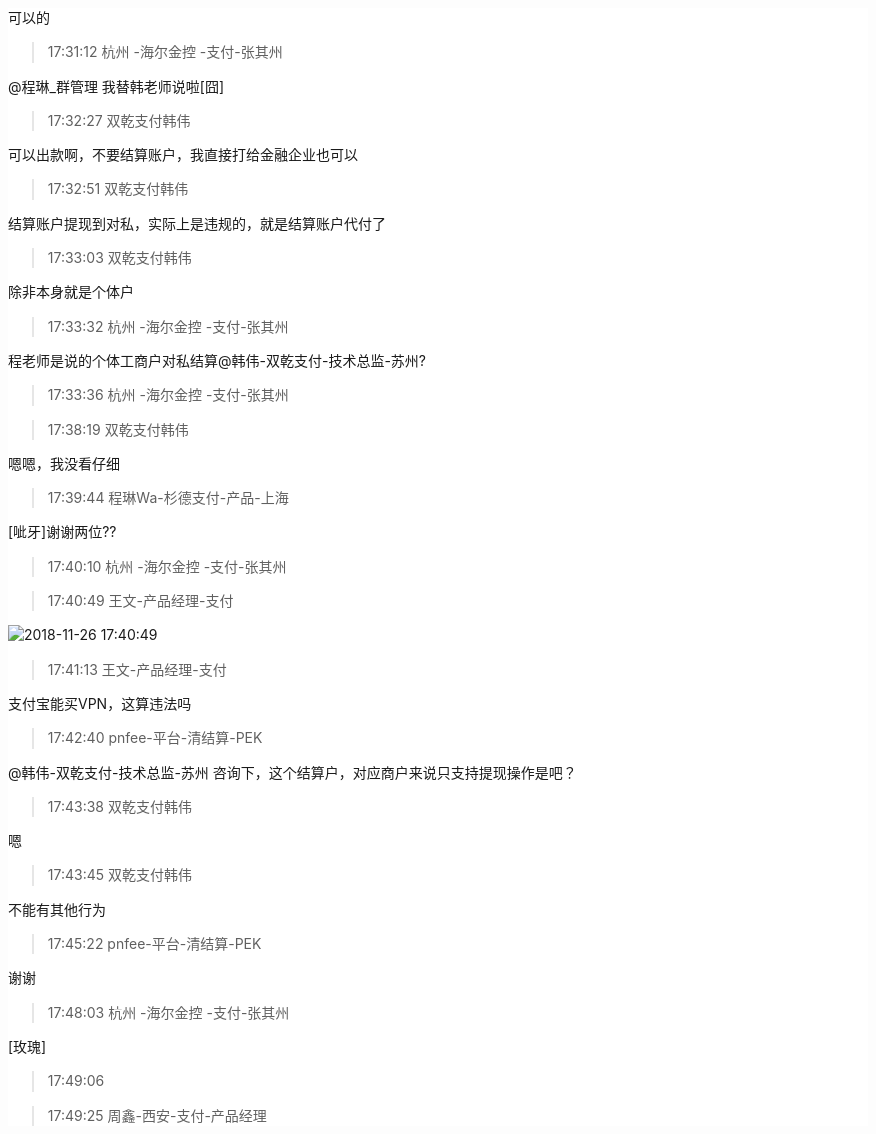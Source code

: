 可以的  
   
> 17:31:12  杭州 -海尔金控 -支付-张其州  
   
@程琳_群管理 我替韩老师说啦[囧]  
   
> 17:32:27  双乾支付韩伟  
   
可以出款啊，不要结算账户，我直接打给金融企业也可以  
   
> 17:32:51  双乾支付韩伟  
   
结算账户提现到对私，实际上是违规的，就是结算账户代付了  
   
> 17:33:03  双乾支付韩伟  
   
除非本身就是个体户  
   
> 17:33:32  杭州 -海尔金控 -支付-张其州  
   
程老师是说的个体工商户对私结算@韩伟-双乾支付-技术总监-苏州?  
   
> 17:33:36  杭州 -海尔金控 -支付-张其州  
   
> 17:38:19  双乾支付韩伟  
   
嗯嗯，我没看仔细  
   
> 17:39:44  程琳Wa-杉德支付-产品-上海  
   
[呲牙]谢谢两位??  
   
> 17:40:10  杭州 -海尔金控 -支付-张其州  
   
> 17:40:49  王文-产品经理-支付  
   
![2018-11-26 17:40:49](http://static.cocolian.cn/img/20181126_174049.png) 
   
> 17:41:13  王文-产品经理-支付  
   
支付宝能买VPN，这算违法吗  
   
> 17:42:40  pnfee-平台-清结算-PEK  
   
@韩伟-双乾支付-技术总监-苏州 咨询下，这个结算户，对应商户来说只支持提现操作是吧？  
   
> 17:43:38  双乾支付韩伟  
   
嗯  
   
> 17:43:45  双乾支付韩伟  
   
不能有其他行为  
   
> 17:45:22  pnfee-平台-清结算-PEK  
   
谢谢  
   
> 17:48:03  杭州 -海尔金控 -支付-张其州  
   
[玫瑰]  
   
> 17:49:06    
   
> 17:49:25  周鑫-西安-支付-产品经理  
   